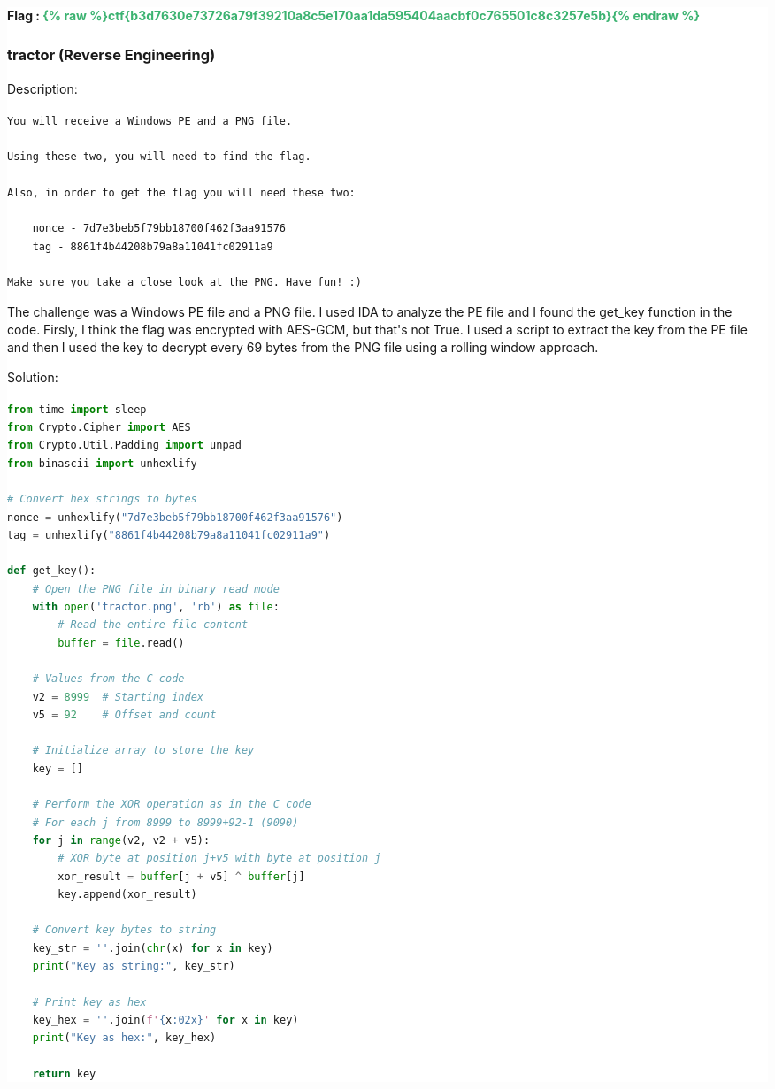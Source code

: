 **Flag : <span style="color:rgb(60, 179, 113)"> {% raw %}ctf{b3d7630e73726a79f39210a8c5e170aa1da595404aacbf0c765501c8c3257e5b}{% endraw %}</span>**

### tractor (Reverse Engineering)
Description: 
```
You will receive a Windows PE and a PNG file.

Using these two, you will need to find the flag.

Also, in order to get the flag you will need these two:

    nonce - 7d7e3beb5f79bb18700f462f3aa91576
    tag - 8861f4b44208b79a8a11041fc02911a9

Make sure you take a close look at the PNG. Have fun! :)
```

The challenge was a Windows PE file and a PNG file. I used IDA to analyze the PE file and I found the get_key function in the code. Firsly, I think the flag was encrypted with AES-GCM, but that's not True. I used a script to extract the key from the PE file and then I used the key to decrypt every 69 bytes from the PNG file using a rolling window approach.

Solution:
```python
from time import sleep
from Crypto.Cipher import AES
from Crypto.Util.Padding import unpad
from binascii import unhexlify

# Convert hex strings to bytes
nonce = unhexlify("7d7e3beb5f79bb18700f462f3aa91576")
tag = unhexlify("8861f4b44208b79a8a11041fc02911a9")

def get_key():
    # Open the PNG file in binary read mode
    with open('tractor.png', 'rb') as file:
        # Read the entire file content
        buffer = file.read()
        
    # Values from the C code
    v2 = 8999  # Starting index
    v5 = 92    # Offset and count
    
    # Initialize array to store the key
    key = []
    
    # Perform the XOR operation as in the C code
    # For each j from 8999 to 8999+92-1 (9090)
    for j in range(v2, v2 + v5):
        # XOR byte at position j+v5 with byte at position j
        xor_result = buffer[j + v5] ^ buffer[j]
        key.append(xor_result)
    
    # Convert key bytes to string
    key_str = ''.join(chr(x) for x in key)
    print("Key as string:", key_str)
    
    # Print key as hex
    key_hex = ''.join(f'{x:02x}' for x in key)
    print("Key as hex:", key_hex)
    
    return key

```